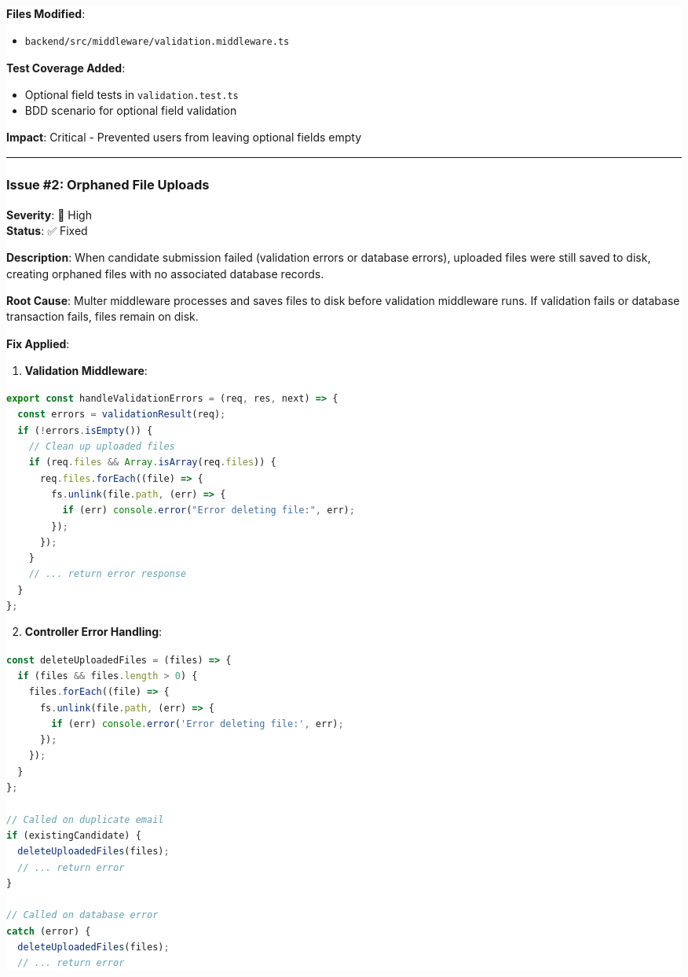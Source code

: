 **Files Modified**:

- `backend/src/middleware/validation.middleware.ts`

**Test Coverage Added**:

- Optional field tests in `validation.test.ts`
- BDD scenario for optional field validation

**Impact**: Critical - Prevented users from leaving optional fields empty

---

### Issue #2: Orphaned File Uploads

**Severity**: 🔴 High  
**Status**: ✅ Fixed

**Description**:
When candidate submission failed (validation errors or database errors), uploaded files were still saved to disk, creating orphaned files with no associated database records.

**Root Cause**:
Multer middleware processes and saves files to disk before validation middleware runs. If validation fails or database transaction fails, files remain on disk.

**Fix Applied**:

1. **Validation Middleware**:

```typescript
export const handleValidationErrors = (req, res, next) => {
  const errors = validationResult(req);
  if (!errors.isEmpty()) {
    // Clean up uploaded files
    if (req.files && Array.isArray(req.files)) {
      req.files.forEach((file) => {
        fs.unlink(file.path, (err) => {
          if (err) console.error("Error deleting file:", err);
        });
      });
    }
    // ... return error response
  }
};
```

2. **Controller Error Handling**:

```typescript
const deleteUploadedFiles = (files) => {
  if (files && files.length > 0) {
    files.forEach((file) => {
      fs.unlink(file.path, (err) => {
        if (err) console.error('Error deleting file:', err);
      });
    });
  }
};

// Called on duplicate email
if (existingCandidate) {
  deleteUploadedFiles(files);
  // ... return error
}

// Called on database error
catch (error) {
  deleteUploadedFiles(files);
  // ... return error
```